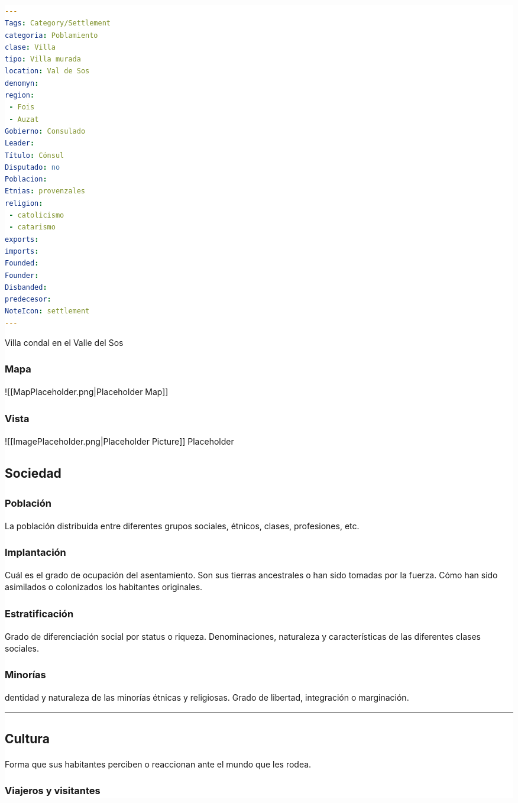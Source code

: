 ```yaml
---
Tags: Category/Settlement
categoria: Poblamiento
clase: Villa
tipo: Villa murada 
location: Val de Sos
denomyn: 
region: 
 - Fois 
 - Auzat 
Gobierno: Consulado 
Leader: 
Título: Cónsul 
Disputado: no
Poblacion: 
Etnias: provenzales 
religion:
 - catolicismo
 - catarismo
exports: 
imports: 
Founded: 
Founder: 
Disbanded: 
predecesor: 
NoteIcon: settlement
---
```




 <section class="wa-section main-content"><p>Villa condal en el Valle del Sos</p></section>   

### Mapa
![[MapPlaceholder.png|Placeholder Map]]

### Vista
![[ImagePlaceholder.png|Placeholder Picture]]
Placeholder

## Sociedad
### Población 
La población distribuída entre diferentes grupos sociales, étnicos, clases, profesiones, etc.
### Implantación
Cuál es el grado de ocupación del asentamiento. Son sus tierras ancestrales o han sido tomadas por la fuerza. Cómo han sido asimilados o colonizados los habitantes originales. 
### Estratificación
Grado de diferenciación social por status o riqueza. Denominaciones, naturaleza y características de las diferentes clases sociales.
### Minorías 
dentidad y naturaleza de las minorías étnicas y religiosas. Grado de libertad, integración o marginación.
***
## Cultura
Forma que sus habitantes perciben o reaccionan ante el mundo que les rodea.
### Viajeros y visitantes
